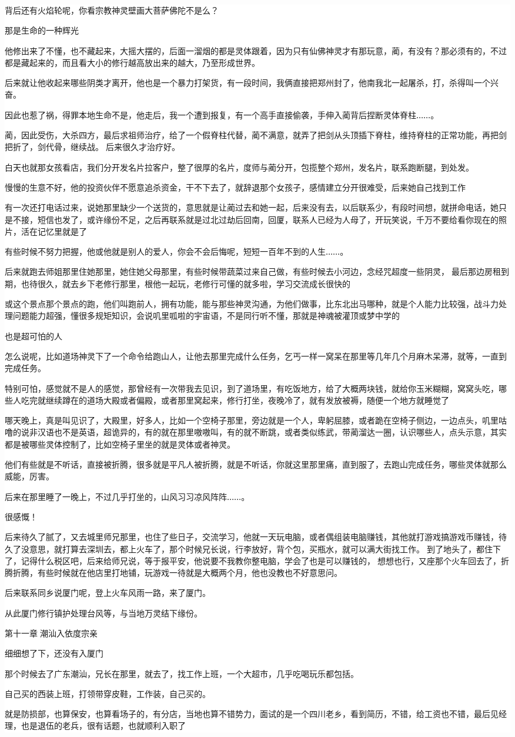 背后还有火焰轮呢，你看宗教神灵壁画大菩萨佛陀不是么？

那是生命的一种辉光

他修出来了不懂，也不藏起来，大摇大摆的，后面一溜烟的都是灵体跟着，因为只有仙佛神灵才有那玩意，蔺，有没有？那必须有的，不过都是藏起来的，而且看大小的修行越高放出来的越大，乃至形成世界。

后来就让他收起来哪些阴类才离开，他也是一个暴力打架货，有一段时间，我俩直接把郑州封了，他南我北一起屠杀，打，杀得叫一个兴奋。

因此也惹了祸，得罪本地生命不是，他走后，我一个遭到报复，有一个高手直接偷袭，手伸入蔺背后捏断灵体脊柱……。

蔺，因此受伤，大杀四方，最后求祖师治疗，给了一个假脊柱代替，蔺不满意，就弄了把剑从头顶插下脊柱，维持脊柱的正常功能，再把剑把折了，剑代骨，继续战。
后来很久才治疗好。

白天也就那女孩看店，我们分开发名片拉客户，整了很厚的名片，度师与蔺分开，包揽整个郑州，发名片，联系跑断腿，到处发。

慢慢的生意不好，他的投资伙伴不愿意追杀资金，干不下去了，就辞退那个女孩子，感情建立分开很难受，后来她自己找到工作

有一次还打电话过来，说她那里缺少一个送货的，意思就是让蔺过去和她一起，后来没有去，以后联系少，有段时间想，就拼命电话，她只是不接，短信也发了，或许缘份不足，之后再联系就是过北过劫后回南，回厦，联系人已经为人母了，开玩笑说，千万不要给看你现在的照片，活在记忆里就是了

有些时候不努力把握，他或他就是别人的爱人，你会不会后悔呢，短短一百年不到的人生……。

后来就跑去师姐那里住她那里，她住她父母那里，有些时候带蔬菜过来自己做，有些时候去小河边，念经咒超度一些阴灵，
最后那边房租到期，也待很久，就去乡下老修行那里，根他一起玩，老修行可懂的就多啦，学习交流成长很快的

或这个景点那个景点的跑，他们叫跑前人，拥有功能，能与那些神灵沟通，为他们做事，比东北出马哪种，就是个人能力比较强，战斗力处理问题能力超强，懂很多规矩知识，会说叽里呱啦的宇宙语，不是同行听不懂，那就是神魂被灌顶或梦中学的

也是超可怕的人

怎么说呢，比如道场神灵下了一个命令给跑山人，让他去那里完成什么任务，乞丐一样一窝呆在那里等几年几个月麻木呆滞，就等，一直到完成任务。

特别可怕，感觉就不是人的感觉，那曾经有一次带我去见识，到了道场里，有吃饭地方，给了大概两块钱，就给你玉米糊糊，窝窝头吃，哪些人吃完就继续蹲在的道场大殿或者偏殿，或者那里窝起来，修行打坐，夜晚冷了，就有发放被褥，随便一个地方就睡觉了

哪天晚上，真是叫见识了，大殿里，好多人，比如一个空椅子那里，旁边就是一个人，卑躬屈膝，或者跪在空椅子侧边，一边点头，叽里咕噜的说非汉语也不是英语，超诡异的，有的就在那里嗷嗷叫，有的就不断跳，或者类似练武，带蔺溜达一圈，认识哪些人，点头示意，其实都是被哪些灵体控制了，比如空椅子里坐的就是灵体或者神灵。

他们有些就是不听话，直接被折腾，很多就是平凡人被折腾，就是不听话，你就这里那里痛，直到服了，去跑山完成任务，哪些灵体就那么威能，厉害。

后来在那里睡了一晚上，不过几乎打坐的，山风习习凉风阵阵……。

很感慨！

后来待久了腻了，又去城里师兄那里，也住了些日子，交流学习，他就一天玩电脑，或者偶组装电脑赚钱，其他就打游戏搞游戏币赚钱，待久了没意思，就打算去深圳去，都上火车了，那个时候兄长说，行李放好，背个包，买瓶水，就可以满大街找工作。
到了地头了，都住下了，记得什么税区吧，后来给师兄说，等于报平安，他说要不我教你整电脑，学会了也是可以赚钱的，
想想也行，又座那个火车回去了，折腾折腾，有些时候就在他店里打地铺，玩游戏一待就是大概两个月，他也没教也不好意思问。

后来联系同乡说厦门呢，登上火车风雨一路，来了厦门。

从此厦门修行镇护处理台风等，与当地万灵结下缘份。

第十一章
潮汕入依度宗亲

细细想了下，还没有入厦门

那个时候去了广东潮汕，兄长在那里，就去了，找工作上班，一个大超市，几乎吃喝玩乐都包括。

自己买的西装上班，打领带穿皮鞋，工作装，自己买的。

就是防损部，也算保安，也算看场子的，有分店，当地也算不错势力，面试的是一个四川老乡，看到简历，不错，给工资也不错，最后见经理，也是退伍的老兵，很有话题，也就顺利入职了
